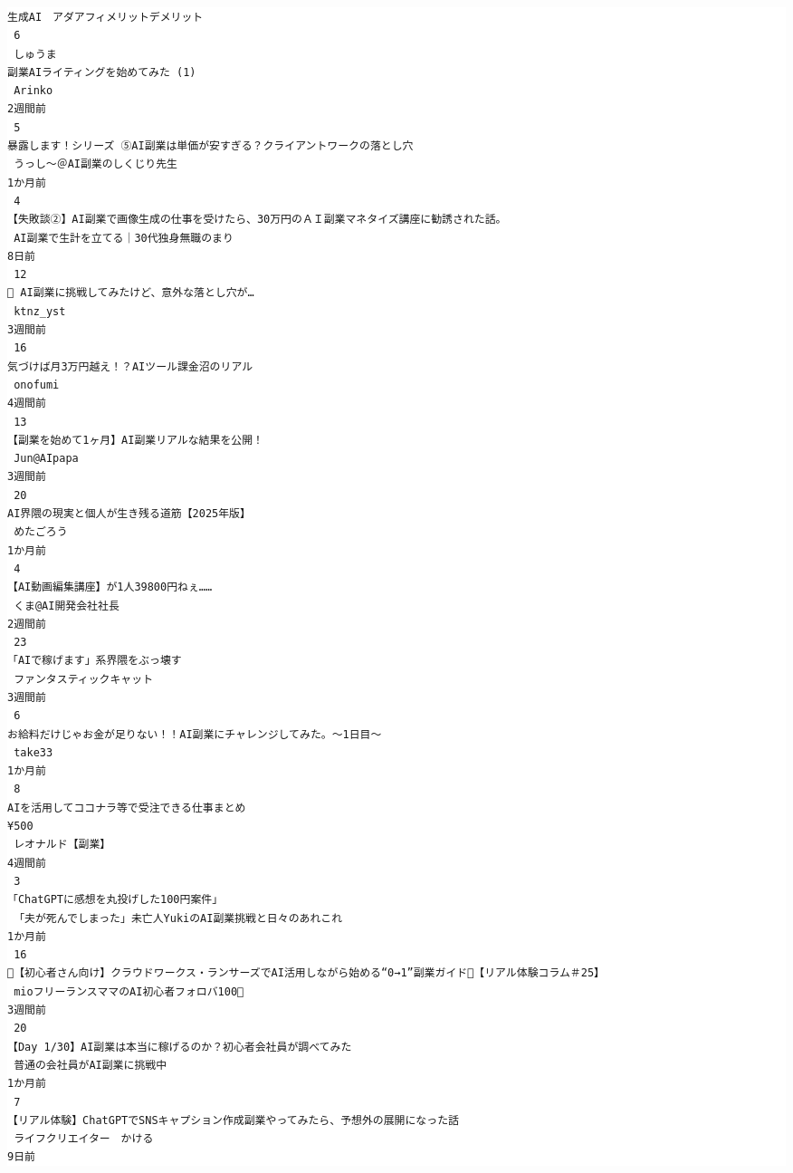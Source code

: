 ```
生成AI　アダアフィメリットデメリット
 6
 しゅうま
副業AIライティングを始めてみた (1)
 Arinko
2週間前
 5
暴露します！シリーズ ⑤AI副業は単価が安すぎる？クライアントワークの落とし穴
 うっし〜＠AI副業のしくじり先生
1か月前
 4
【失敗談②】AI副業で画像生成の仕事を受けたら、30万円のＡＩ副業マネタイズ講座に勧誘された話。
 AI副業で生計を立てる｜30代独身無職のまり
8日前
 12
🤖 AI副業に挑戦してみたけど、意外な落とし穴が…
 ktnz_yst
3週間前
 16
気づけば月3万円越え！？AIツール課金沼のリアル
 onofumi
4週間前
 13
【副業を始めて1ヶ月】AI副業リアルな結果を公開！
 Jun@AIpapa
3週間前
 20
AI界隈の現実と個人が生き残る道筋【2025年版】
 めたごろう
1か月前
 4
【AI動画編集講座】が1人39800円ねぇ……
 くま@AI開発会社社長
2週間前
 23
「AIで稼げます」系界隈をぶっ壊す
 ファンタスティックキャット
3週間前
 6
お給料だけじゃお金が足りない！！AI副業にチャレンジしてみた。～1日目～
 take33
1か月前
 8
AIを活用してココナラ等で受注できる仕事まとめ
¥500
 レオナルド【副業】
4週間前
 3
「ChatGPTに感想を丸投げした100円案件」
 「夫が死んでしまった」未亡人YukiのAI副業挑戦と日々のあれこれ
1か月前
 16
🌱【初心者さん向け】クラウドワークス・ランサーズでAI活用しながら始める“0→1”副業ガイド🚀【リアル体験コラム＃25】
 mioフリーランスママのAI初心者フォロバ100🫧
3週間前
 20
【Day 1/30】AI副業は本当に稼げるのか？初心者会社員が調べてみた
 普通の会社員がAI副業に挑戦中
1か月前
 7
【リアル体験】ChatGPTでSNSキャプション作成副業やってみたら、予想外の展開になった話
 ライフクリエイター　かける
9日前
```